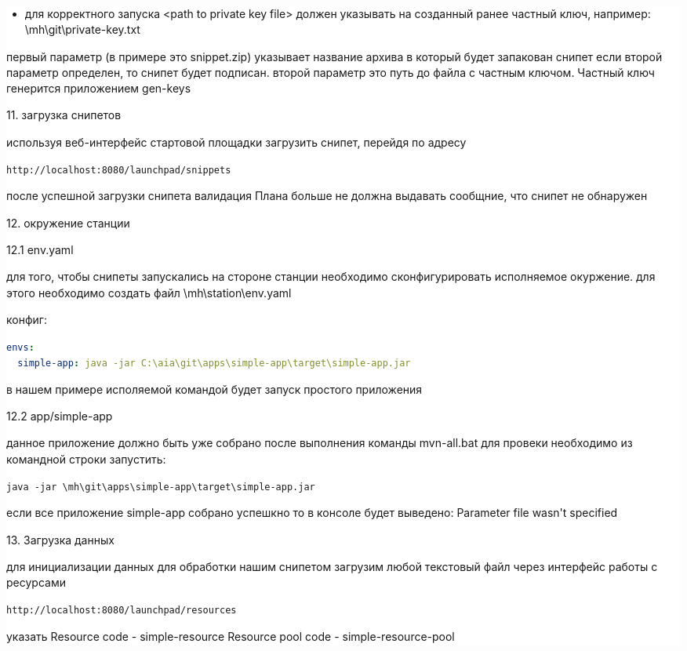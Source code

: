 - для корректного запуска &lt;path to private key file> должен указывать на созданный ранее частный ключ, например:
 \mh\git\private-key.txt

первый параметр (в примере это snippet.zip) указывает название архива в который будет запакован снипет
если второй параметр определен, то снипет будет подписан.
второй параметр это путь до файла с частным ключом. Частный ключ генерится приложением gen-keys


11\. загрузка снипетов

используя веб-интерфейс стартовой площадки загрузить снипет, перейдя по адресу

```text
http://localhost:8080/launchpad/snippets
```

после успешной загрузки снипета валидация Плана больше не должна выдавать сообщние, что снипет
не обнаружен

12\. окружение станции

12.1 env.yaml

для того, чтобы снипеты запускались на стороне станции необходимо сконфигурировать
исполняемое окуржение. для этого необходимо создать файл \mh\station\env.yaml

конфиг:
```yaml
envs:
  simple-app: java -jar C:\aia\git\apps\simple-app\target\simple-app.jar
```

в нашем примере исполяемой командой будет запуск простого приложения

12.2 app/simple-app

данное приложение должно быть уже собрано после выполнения команды mvn-all.bat
для провеки необходимо из командной строки запустить:
```text
java -jar \mh\git\apps\simple-app\target\simple-app.jar
```

если все приложение simple-app собрано успешкно то в консоле будет выведено:
Parameter file wasn't specified


13\. Загрузка данных

для инициализации данных для обработки нашим снипетом загрузим любой текстовый файл
через интерфейс работы с ресурсами

```text
http://localhost:8080/launchpad/resources
```

указать
Resource code - simple-resource
Resource pool code - simple-resource-pool

